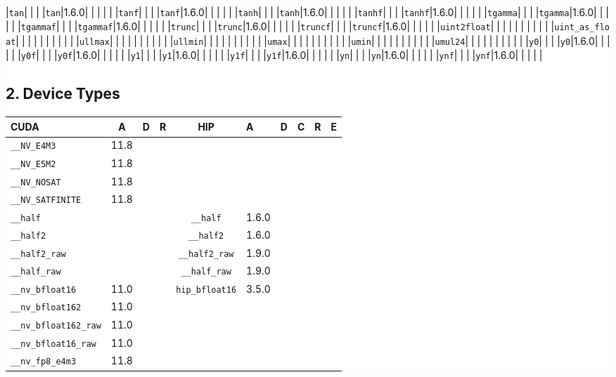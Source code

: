 |`tan`| | | |`tan`|1.6.0| | | | |
|`tanf`| | | |`tanf`|1.6.0| | | | |
|`tanh`| | | |`tanh`|1.6.0| | | | |
|`tanhf`| | | |`tanhf`|1.6.0| | | | |
|`tgamma`| | | |`tgamma`|1.6.0| | | | |
|`tgammaf`| | | |`tgammaf`|1.6.0| | | | |
|`trunc`| | | |`trunc`|1.6.0| | | | |
|`truncf`| | | |`truncf`|1.6.0| | | | |
|`uint2float`| | | | | | | | | |
|`uint_as_float`| | | | | | | | | |
|`ullmax`| | | | | | | | | |
|`ullmin`| | | | | | | | | |
|`umax`| | | | | | | | | |
|`umin`| | | | | | | | | |
|`umul24`| | | | | | | | | |
|`y0`| | | |`y0`|1.6.0| | | | |
|`y0f`| | | |`y0f`|1.6.0| | | | |
|`y1`| | | |`y1`|1.6.0| | | | |
|`y1f`| | | |`y1f`|1.6.0| | | | |
|`yn`| | | |`yn`|1.6.0| | | | |
|`ynf`| | | |`ynf`|1.6.0| | | | |

## **2. Device Types**

|**CUDA**|**A**|**D**|**R**|**HIP**|**A**|**D**|**C**|**R**|**E**|
|:--|:-:|:-:|:-:|:-:|:--|:-:|:-:|:-:|:-:|
|`__NV_E4M3`|11.8| | | | | | | | |
|`__NV_E5M2`|11.8| | | | | | | | |
|`__NV_NOSAT`|11.8| | | | | | | | |
|`__NV_SATFINITE`|11.8| | | | | | | | |
|`__half`| | | |`__half`|1.6.0| | | | |
|`__half2`| | | |`__half2`|1.6.0| | | | |
|`__half2_raw`| | | |`__half2_raw`|1.9.0| | | | |
|`__half_raw`| | | |`__half_raw`|1.9.0| | | | |
|`__nv_bfloat16`|11.0| | |`hip_bfloat16`|3.5.0| | | | |
|`__nv_bfloat162`|11.0| | | | | | | | |
|`__nv_bfloat162_raw`|11.0| | | | | | | | |
|`__nv_bfloat16_raw`|11.0| | | | | | | | |
|`__nv_fp8_e4m3`|11.8| | | | | | | | |